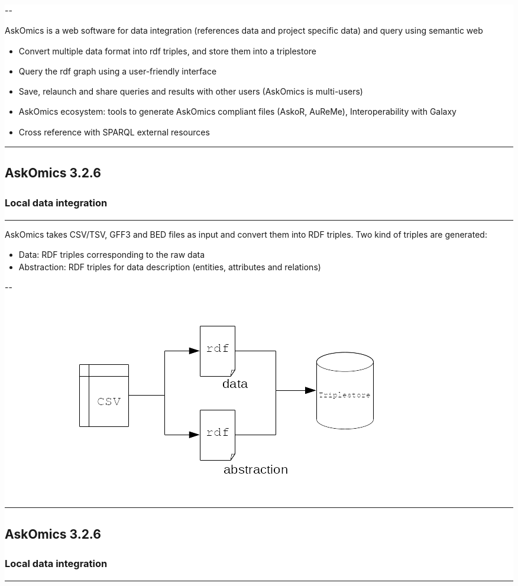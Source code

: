 --

AskOmics is a web software for data integration (references data and project specific data) and query using semantic web

- Convert multiple data format into rdf triples, and store them into a triplestore

- Query the rdf graph using a user-friendly interface

- Save, relaunch and share queries and results with other users (AskOmics is multi-users)

- AskOmics ecosystem: tools to generate AskOmics compliant files (AskoR, AuReMe), Interoperability with Galaxy

- Cross reference with SPARQL external resources

---


## AskOmics 3.2.6
### Local data integration
---------

AskOmics takes CSV/TSV, GFF3 and BED files as input and convert them into RDF triples. Two kind of triples are generated:

- Data: RDF triples corresponding to the raw data
- Abstraction: RDF triples for data description (entities, attributes and relations)

--

![content-abstraction](images/integration_schema.png)

---

## AskOmics 3.2.6
### Local data integration
---------
